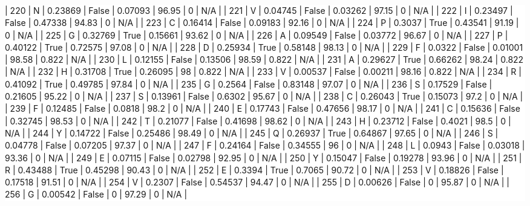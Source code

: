 |   220 | N    |         0.23869 | False     |                          0.07093 |                 96.95 |         0     | N/A            |
|   221 | V    |         0.04745 | False     |                          0.03262 |                 97.15 |         0     | N/A            |
|   222 | I    |         0.23497 | False     |                          0.47338 |                 94.83 |         0     | N/A            |
|   223 | C    |         0.16414 | False     |                          0.09183 |                 92.16 |         0     | N/A            |
|   224 | P    |         0.3037  | True      |                          0.43541 |                 91.19 |         0     | N/A            |
|   225 | G    |         0.32769 | True      |                          0.15661 |                 93.62 |         0     | N/A            |
|   226 | A    |         0.09549 | False     |                          0.03772 |                 96.67 |         0     | N/A            |
|   227 | P    |         0.40122 | True      |                          0.72575 |                 97.08 |         0     | N/A            |
|   228 | D    |         0.25934 | True      |                          0.58148 |                 98.13 |         0     | N/A            |
|   229 | F    |         0.0322  | False     |                          0.01001 |                 98.58 |         0.822 | N/A            |
|   230 | L    |         0.12155 | False     |                          0.13506 |                 98.59 |         0.822 | N/A            |
|   231 | A    |         0.29627 | True      |                          0.66262 |                 98.24 |         0.822 | N/A            |
|   232 | H    |         0.31708 | True      |                          0.26095 |                 98    |         0.822 | N/A            |
|   233 | V    |         0.00537 | False     |                          0.00211 |                 98.16 |         0.822 | N/A            |
|   234 | R    |         0.41092 | True      |                          0.49785 |                 97.84 |         0     | N/A            |
|   235 | G    |         0.2564  | False     |                          0.83148 |                 97.07 |         0     | N/A            |
|   236 | S    |         0.17529 | False     |                          0.21605 |                 95.22 |         0     | N/A            |
|   237 | S    |         0.13961 | False     |                          0.6302  |                 95.67 |         0     | N/A            |
|   238 | C    |         0.26043 | True      |                          0.15073 |                 97.2  |         0     | N/A            |
|   239 | F    |         0.12485 | False     |                          0.0818  |                 98.2  |         0     | N/A            |
|   240 | E    |         0.17743 | False     |                          0.47656 |                 98.17 |         0     | N/A            |
|   241 | C    |         0.15636 | False     |                          0.32745 |                 98.53 |         0     | N/A            |
|   242 | T    |         0.21077 | False     |                          0.41698 |                 98.62 |         0     | N/A            |
|   243 | H    |         0.23712 | False     |                          0.4021  |                 98.5  |         0     | N/A            |
|   244 | Y    |         0.14722 | False     |                          0.25486 |                 98.49 |         0     | N/A            |
|   245 | Q    |         0.26937 | True      |                          0.64867 |                 97.65 |         0     | N/A            |
|   246 | S    |         0.04778 | False     |                          0.07205 |                 97.37 |         0     | N/A            |
|   247 | F    |         0.24164 | False     |                          0.34555 |                 96    |         0     | N/A            |
|   248 | L    |         0.0943  | False     |                          0.03018 |                 93.36 |         0     | N/A            |
|   249 | E    |         0.07115 | False     |                          0.02798 |                 92.95 |         0     | N/A            |
|   250 | Y    |         0.15047 | False     |                          0.19278 |                 93.96 |         0     | N/A            |
|   251 | R    |         0.43488 | True      |                          0.45298 |                 90.43 |         0     | N/A            |
|   252 | E    |         0.3394  | True      |                          0.7065  |                 90.72 |         0     | N/A            |
|   253 | V    |         0.18826 | False     |                          0.17518 |                 91.51 |         0     | N/A            |
|   254 | V    |         0.2307  | False     |                          0.54537 |                 94.47 |         0     | N/A            |
|   255 | D    |         0.00626 | False     |                          0       |                 95.87 |         0     | N/A            |
|   256 | G    |         0.00542 | False     |                          0       |                 97.29 |         0     | N/A            |